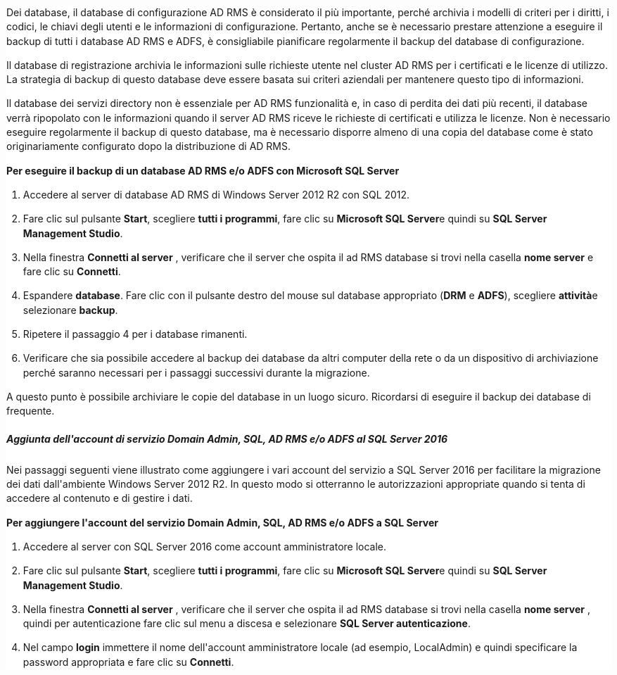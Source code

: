 Dei database, il database di configurazione AD RMS è considerato il più importante, perché archivia i modelli di criteri per i diritti, i codici, le chiavi degli utenti e le informazioni di configurazione. Pertanto, anche se è necessario prestare attenzione a eseguire il backup di tutti i database AD RMS e ADFS, è consigliabile pianificare regolarmente il backup del database di configurazione.

Il database di registrazione archivia le informazioni sulle richieste utente nel cluster AD RMS per i certificati e le licenze di utilizzo. La strategia di backup di questo database deve essere basata sui criteri aziendali per mantenere questo tipo di informazioni.

Il database dei servizi directory non è essenziale per AD RMS funzionalità e, in caso di perdita dei dati più recenti, il database verrà ripopolato con le informazioni quando il server AD RMS riceve le richieste di certificati e utilizza le licenze. Non è necessario eseguire regolarmente il backup di questo database, ma è necessario disporre almeno di una copia del database come è stato originariamente configurato dopo la distribuzione di AD RMS.

**Per eseguire il backup di un database AD RMS e/o ADFS con Microsoft SQL Server**

1.  Accedere al server di database AD RMS di Windows Server 2012 R2 con SQL 2012.

2.  Fare clic sul pulsante **Start**, scegliere **tutti i programmi**, fare clic su **Microsoft SQL Server**e quindi su **SQL Server Management Studio**.

3.  Nella finestra **Connetti al server** , verificare che il server che ospita il ad RMS database si trovi nella casella **nome server** e fare clic su **Connetti**.

4.  Espandere **database**. Fare clic con il pulsante destro del mouse sul database appropriato (**DRM** e **ADFS**), scegliere **attività**e selezionare **backup**.

5.  Ripetere il passaggio 4 per i database rimanenti.

6.  Verificare che sia possibile accedere al backup dei database da altri computer della rete o da un dispositivo di archiviazione perché saranno necessari per i passaggi successivi durante la migrazione.

A questo punto è possibile archiviare le copie del database in un luogo sicuro. Ricordarsi di eseguire il backup dei database di frequente.

##### <a name="adding-domain-admin-sql-ad-rms-andor-adfs-service-account-to-sql-server-2016"></a>Aggiunta dell'account di servizio Domain Admin, SQL, AD RMS e/o ADFS al SQL Server 2016

Nei passaggi seguenti viene illustrato come aggiungere i vari account del servizio a SQL Server 2016 per facilitare la migrazione dei dati dall'ambiente Windows Server 2012 R2. In questo modo si otterranno le autorizzazioni appropriate quando si tenta di accedere al contenuto e di gestire i dati.

**Per aggiungere l'account del servizio Domain Admin, SQL, AD RMS e/o ADFS a SQL Server**

1.  Accedere al server con SQL Server 2016 come account amministratore locale.

2.  Fare clic sul pulsante **Start**, scegliere **tutti i programmi**, fare clic su **Microsoft SQL Server**e quindi su **SQL Server Management Studio**.

3.  Nella finestra **Connetti al server** , verificare che il server che ospita il ad RMS database si trovi nella casella **nome server** , quindi per autenticazione fare clic sul menu a discesa e selezionare **SQL Server autenticazione**.

4.  Nel campo **login** immettere il nome dell'account amministratore locale (ad esempio, LocalAdmin) e quindi specificare la password appropriata e fare clic su **Connetti**.
